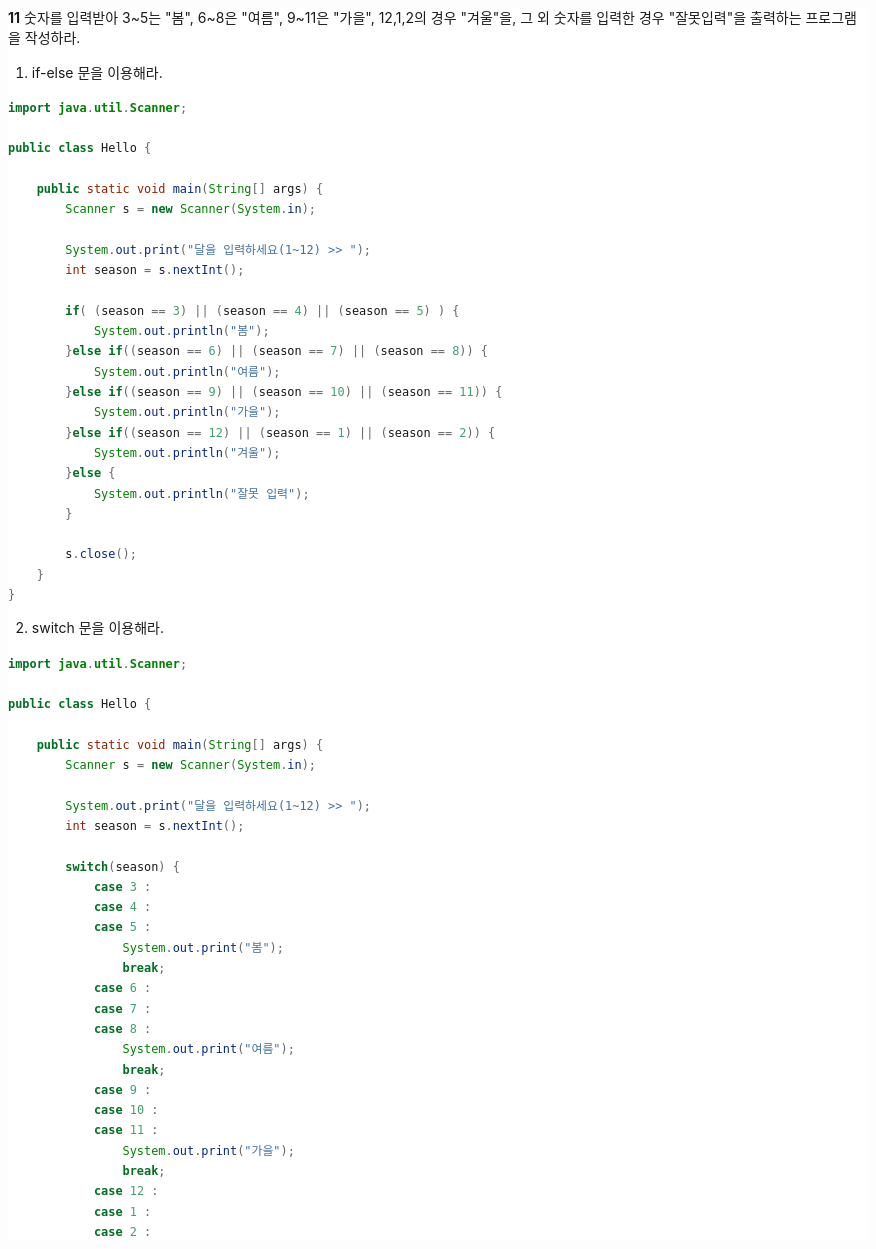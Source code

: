 
**11**
숫자를 입력받아 3~5는 "봄", 6~8은 "여름", 9~11은 "가을", 12,1,2의 경우 "겨울"을, 그 외 숫자를 입력한 경우 "잘못입력"을 출력하는 프로그램을 작성하라.

1) if-else 문을 이용해라.

```java
import java.util.Scanner;

public class Hello {
	
	public static void main(String[] args) {
		Scanner s = new Scanner(System.in);
		
		System.out.print("달을 입력하세요(1~12) >> ");
		int season = s.nextInt();		
		
		if( (season == 3) || (season == 4) || (season == 5) ) {
			System.out.println("봄");
		}else if((season == 6) || (season == 7) || (season == 8)) {
			System.out.println("여름");
		}else if((season == 9) || (season == 10) || (season == 11)) {
			System.out.println("가을");
		}else if((season == 12) || (season == 1) || (season == 2)) {
			System.out.println("겨울");
		}else {
			System.out.println("잘못 입력");
		}
		
		s.close();
	}
}
```

2) switch 문을 이용해라.

```java
import java.util.Scanner;

public class Hello {
	
	public static void main(String[] args) {
		Scanner s = new Scanner(System.in);
		
		System.out.print("달을 입력하세요(1~12) >> ");
		int season = s.nextInt();		
		
		switch(season) {
			case 3 :
			case 4 :
			case 5 :
				System.out.print("봄");
				break;
			case 6 :
			case 7 :
			case 8 :
				System.out.print("여름");
				break;
			case 9 :
			case 10 :
			case 11 :
				System.out.print("가을");
				break;
			case 12 :
			case 1 :
			case 2 :
```
